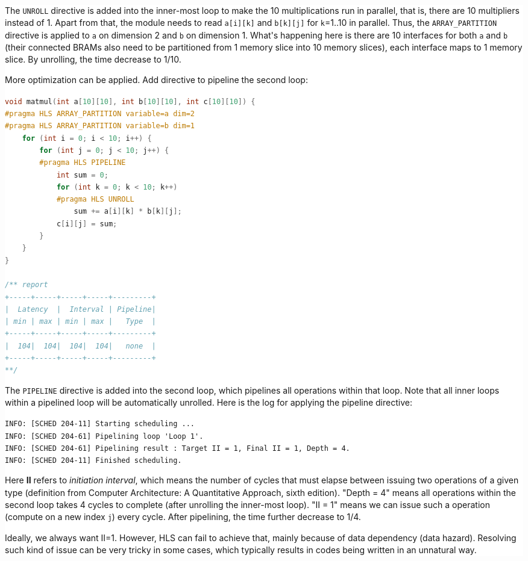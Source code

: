 The `UNROLL` directive is added into the inner-most loop to make the 10 multiplications run in parallel, that is, there are 10 multipliers instead of 1. Apart from that, the module needs to read `a[i][k]` and `b[k][j]` for `k`=1..10 in parallel. Thus, the `ARRAY_PARTITION` directive is applied to `a` on dimension 2 and `b` on dimension 1. What's happening here is there are 10 interfaces for both `a` and `b` (their connected BRAMs also need to be partitioned from 1 memory slice into 10 memory slices), each interface maps to 1 memory slice. By unrolling, the time decrease to 1/10.

More optimization can be applied. Add directive to pipeline the second loop:

```c++
void matmul(int a[10][10], int b[10][10], int c[10][10]) {
#pragma HLS ARRAY_PARTITION variable=a dim=2
#pragma HLS ARRAY_PARTITION variable=b dim=1
	for (int i = 0; i < 10; i++) {
		for (int j = 0; j < 10; j++) {
		#pragma HLS PIPELINE
			int sum = 0;
			for (int k = 0; k < 10; k++)
			#pragma HLS UNROLL
				sum += a[i][k] * b[k][j];
			c[i][j] = sum;
		}
	}
}

/** report
+-----+-----+-----+-----+---------+
|  Latency  |  Interval | Pipeline|
| min | max | min | max |   Type  |
+-----+-----+-----+-----+---------+
|  104|  104|  104|  104|   none  |
+-----+-----+-----+-----+---------+
**/
```

The `PIPELINE` directive is added into the second loop, which pipelines all operations within that loop. Note that all inner loops within a pipelined loop will be automatically unrolled. Here is the log for applying the pipeline directive:

```
INFO: [SCHED 204-11] Starting scheduling ...
INFO: [SCHED 204-61] Pipelining loop 'Loop 1'.
INFO: [SCHED 204-61] Pipelining result : Target II = 1, Final II = 1, Depth = 4.
INFO: [SCHED 204-11] Finished scheduling.
```

Here **II** refers to *initiation interval*, which means the number of cycles that must elapse between issuing two operations of a given type (definition from Computer Architecture: A Quantitative Approach, sixth edition). "Depth = 4" means all operations within the second loop takes 4 cycles to complete (after unrolling the inner-most loop). "II = 1" means we can issue such a operation (compute on a new index `j`) every cycle. After pipelining, the time further decrease to 1/4.

Ideally, we always want II=1. However, HLS can fail to achieve that, mainly because of data dependency (data hazard). Resolving such kind of issue can be very tricky in some cases, which typically results in codes being written in an unnatural way.
